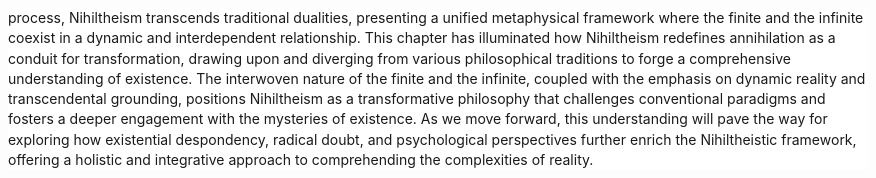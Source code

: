 process, Nihiltheism transcends traditional dualities, presenting a unified metaphysical framework where the finite and the infinite coexist in a dynamic and interdependent relationship. This chapter has illuminated how Nihiltheism redefines annihilation as a conduit for transformation, drawing upon and diverging from various philosophical traditions to forge a comprehensive understanding of existence. The interwoven nature of the finite and the infinite, coupled with the emphasis on dynamic reality and transcendental grounding, positions Nihiltheism as a transformative philosophy that challenges conventional paradigms and fosters a deeper engagement with the mysteries of existence. As we move forward, this understanding will pave the way for exploring how existential despondency, radical doubt, and psychological perspectives further enrich the Nihiltheistic framework, offering a holistic and integrative approach to comprehending the complexities of reality.
